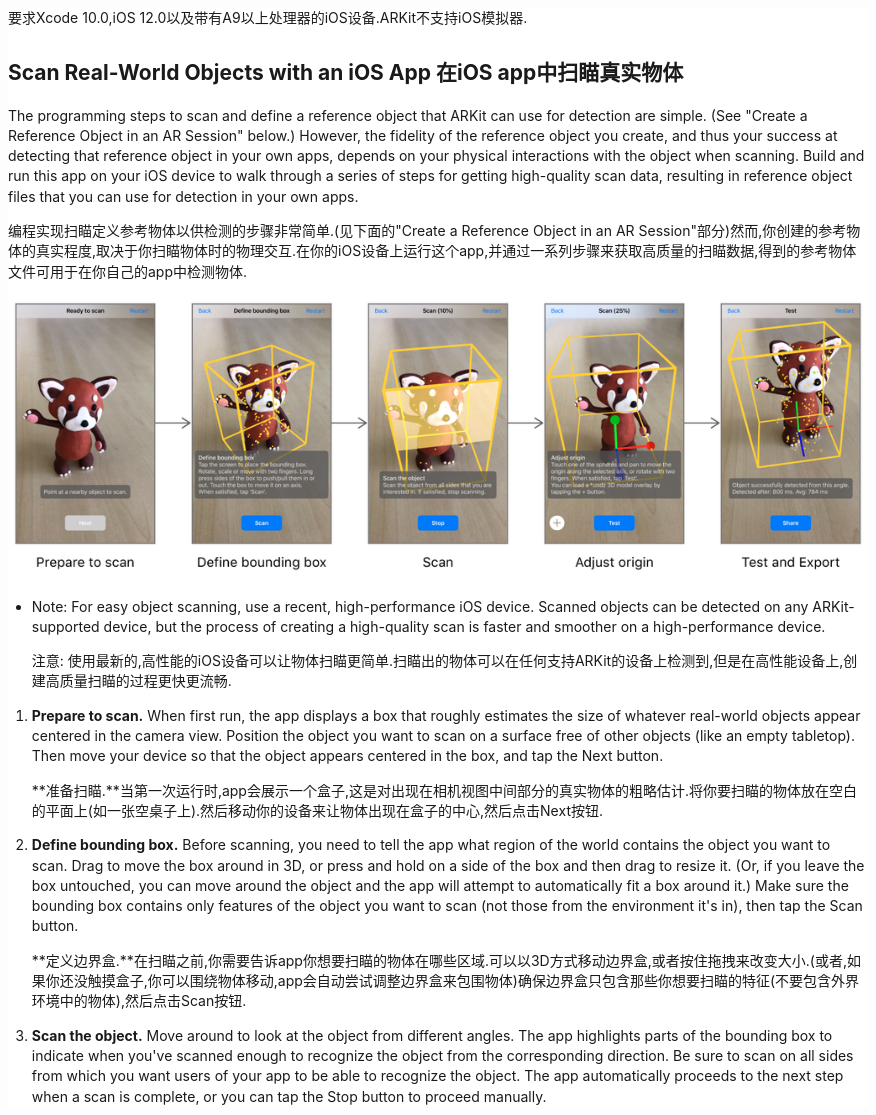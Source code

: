 要求Xcode 10.0,iOS 12.0以及带有A9以上处理器的iOS设备.ARKit不支持iOS模拟器.

## Scan Real-World Objects with an iOS App 在iOS app中扫瞄真实物体

The programming steps to scan and define a reference object that ARKit can use for detection are simple. (See "Create a Reference Object in an AR Session" below.) However, the fidelity of the reference object you create, and thus your success at detecting that reference object in your own apps, depends on your physical interactions with the object when scanning. Build and run this app on your iOS device to walk through a series of steps for getting high-quality scan data, resulting in reference object files that you can use for detection in your own apps.

编程实现扫瞄定义参考物体以供检测的步骤非常简单.(见下面的"Create a Reference Object in an AR Session"部分)然而,你创建的参考物体的真实程度,取决于你扫瞄物体时的物理交互.在你的iOS设备上运行这个app,并通过一系列步骤来获取高质量的扫瞄数据,得到的参考物体文件可用于在你自己的app中检测物体.

![Screenshots of the five steps in using the sample app to scan a real-world object: prepare, define bounding box, scan, adjust origin, then test and export.](Documentation/ScannerAppUIFlow.png)

* Note: For easy object scanning, use a recent, high-performance iOS device. Scanned objects can be detected on any ARKit-supported device, but the process of creating a high-quality scan is faster and smoother on a high-performance device.

  注意: 使用最新的,高性能的iOS设备可以让物体扫瞄更简单.扫瞄出的物体可以在任何支持ARKit的设备上检测到,但是在高性能设备上,创建高质量扫瞄的过程更快更流畅.

1. **Prepare to scan.** When first run, the app displays a box that roughly estimates the size of whatever real-world objects appear centered in the camera view. Position the object you want to scan on a surface free of other objects (like an empty tabletop). Then move your device so that the object appears centered in the box, and tap the Next button.

   **准备扫瞄.**当第一次运行时,app会展示一个盒子,这是对出现在相机视图中间部分的真实物体的粗略估计.将你要扫瞄的物体放在空白的平面上(如一张空桌子上).然后移动你的设备来让物体出现在盒子的中心,然后点击Next按钮.
2. **Define bounding box.** Before scanning, you need to tell the app what region of the world contains the object you want to scan. Drag to move the box around in 3D, or press and hold on a side of the box and then drag to resize it. (Or, if you leave the box untouched, you can move around the object and the app will attempt to automatically fit a box around it.) Make sure the bounding box contains only features of the object you want to scan (not those from the environment it's in), then tap the Scan button.

   **定义边界盒.**在扫瞄之前,你需要告诉app你想要扫瞄的物体在哪些区域.可以以3D方式移动边界盒,或者按住拖拽来改变大小.(或者,如果你还没触摸盒子,你可以围绕物体移动,app会自动尝试调整边界盒来包围物体)确保边界盒只包含那些你想要扫瞄的特征(不要包含外界环境中的物体),然后点击Scan按钮.

3. **Scan the object.** Move around to look at the object from different angles. The app highlights parts of the bounding box to indicate when you've scanned enough to recognize the object from the corresponding direction. Be sure to scan on all sides from which you want users of your app to be able to recognize the object. The app automatically proceeds to the next step when a scan is complete, or you can tap the Stop button to proceed manually.

